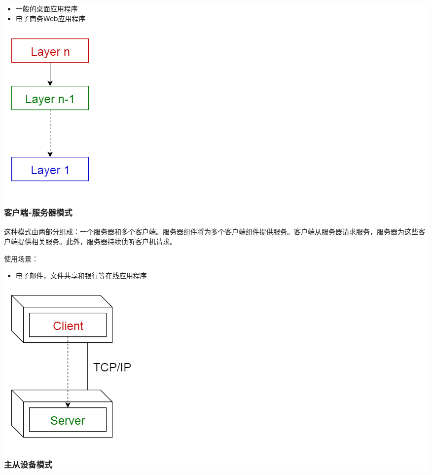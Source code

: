 - 一般的桌面应用程序
- 电子商务Web应用程序

![Layered-pattern](images/Architecture/Layered-pattern.png)



### 客户端-服务器模式

这种模式由两部分组成：一个服务器和多个客户端。服务器组件将为多个客户端组件提供服务。客户端从服务器请求服务，服务器为这些客户端提供相关服务。此外，服务器持续侦听客户机请求。

使用场景：

- 电子邮件，文件共享和银行等在线应用程序

![Client-server-pattern](images/Architecture/Client-server-pattern.png)



### 主从设备模式

